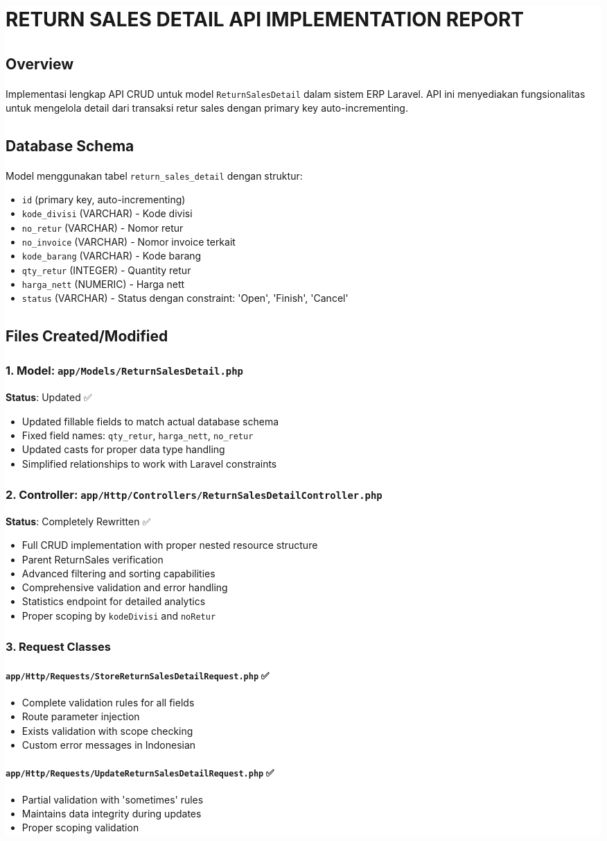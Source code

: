 # RETURN SALES DETAIL API IMPLEMENTATION REPORT

## Overview
Implementasi lengkap API CRUD untuk model `ReturnSalesDetail` dalam sistem ERP Laravel. API ini menyediakan fungsionalitas untuk mengelola detail dari transaksi retur sales dengan primary key auto-incrementing.

## Database Schema
Model menggunakan tabel `return_sales_detail` dengan struktur:
- `id` (primary key, auto-incrementing)
- `kode_divisi` (VARCHAR) - Kode divisi
- `no_retur` (VARCHAR) - Nomor retur
- `no_invoice` (VARCHAR) - Nomor invoice terkait
- `kode_barang` (VARCHAR) - Kode barang
- `qty_retur` (INTEGER) - Quantity retur
- `harga_nett` (NUMERIC) - Harga nett
- `status` (VARCHAR) - Status dengan constraint: 'Open', 'Finish', 'Cancel'

## Files Created/Modified

### 1. Model: `app/Models/ReturnSalesDetail.php`
**Status**: Updated ✅
- Updated fillable fields to match actual database schema
- Fixed field names: `qty_retur`, `harga_nett`, `no_retur`
- Updated casts for proper data type handling
- Simplified relationships to work with Laravel constraints

### 2. Controller: `app/Http/Controllers/ReturnSalesDetailController.php`
**Status**: Completely Rewritten ✅
- Full CRUD implementation with proper nested resource structure
- Parent ReturnSales verification
- Advanced filtering and sorting capabilities
- Comprehensive validation and error handling
- Statistics endpoint for detailed analytics
- Proper scoping by `kodeDivisi` and `noRetur`

### 3. Request Classes
#### `app/Http/Requests/StoreReturnSalesDetailRequest.php` ✅
- Complete validation rules for all fields
- Route parameter injection
- Exists validation with scope checking
- Custom error messages in Indonesian

#### `app/Http/Requests/UpdateReturnSalesDetailRequest.php` ✅
- Partial validation with 'sometimes' rules
- Maintains data integrity during updates
- Proper scoping validation
